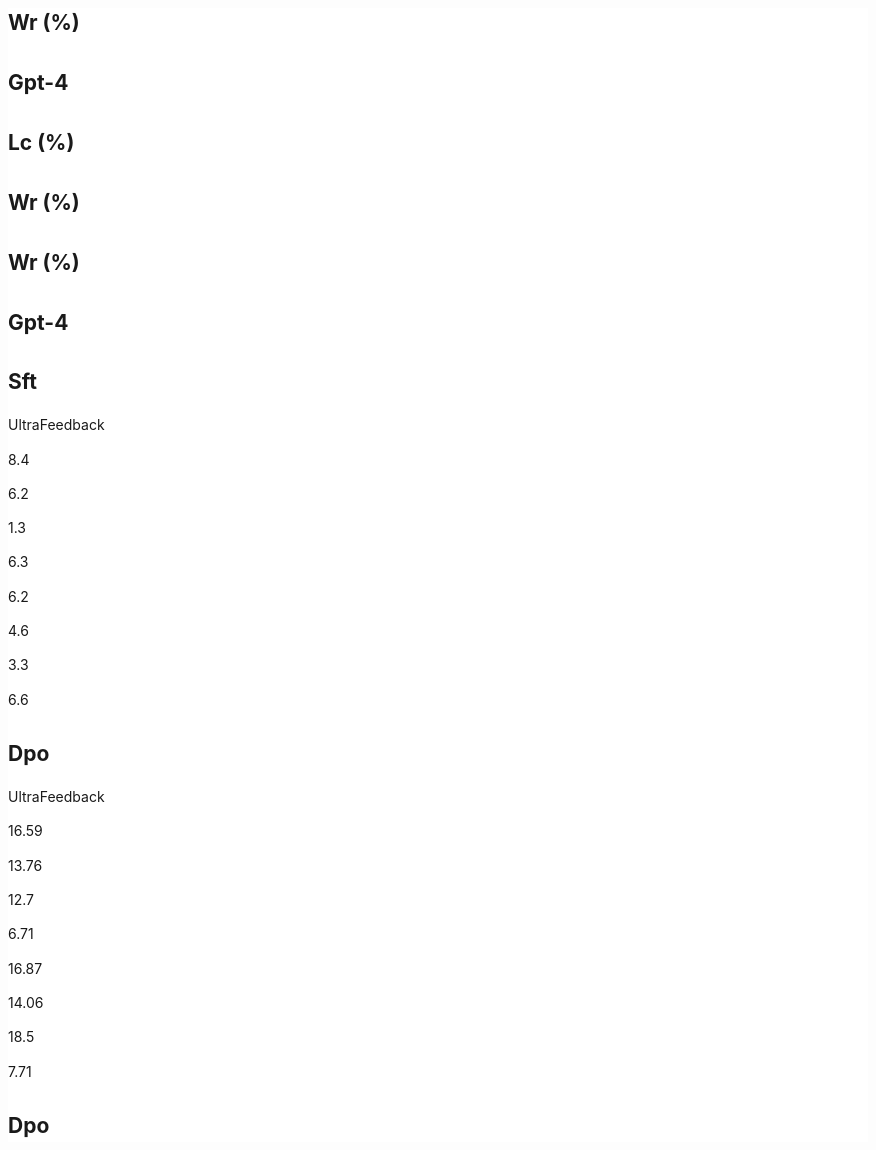 ## Wr (%)

## Gpt-4

## Lc (%)

## Wr (%)

## Wr (%)

## Gpt-4

## Sft

UltraFeedback

8.4

6.2

1.3

6.3

6.2

4.6

3.3

6.6

## Dpo

UltraFeedback

16.59

13.76

12.7

6.71

16.87

14.06

18.5

7.71

## Dpo
